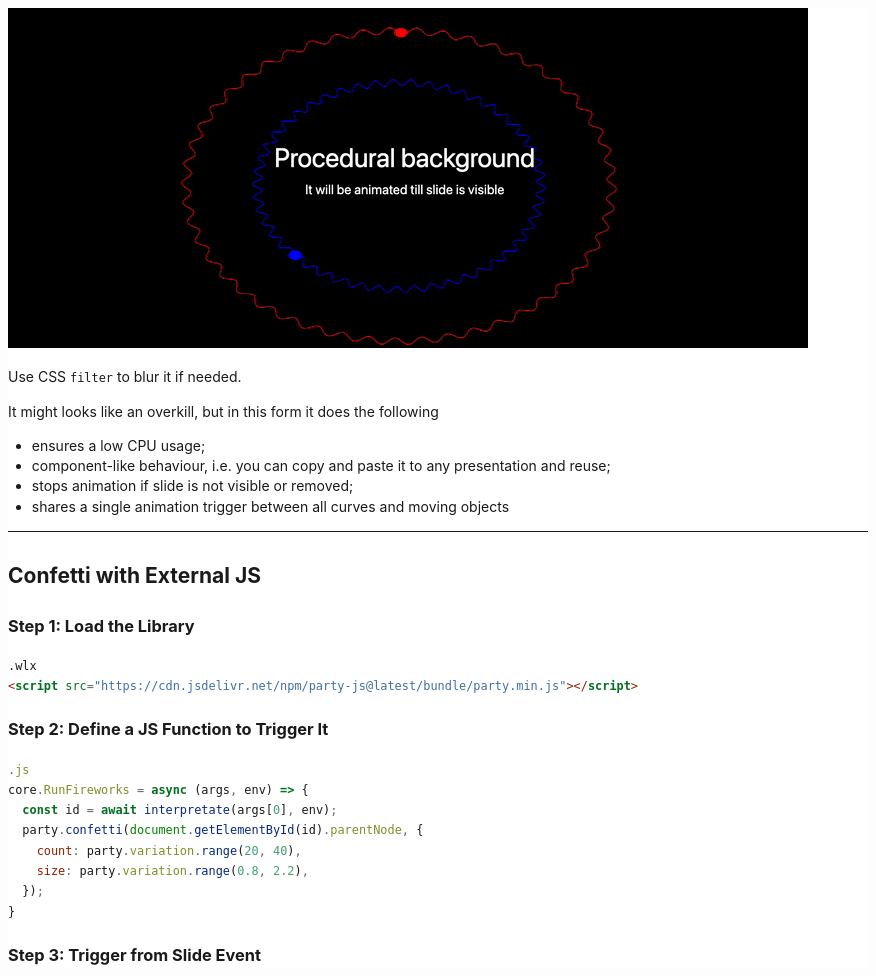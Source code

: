 ![](./../procedural-ezgif.com-video-to-gif-converter.gif)

Use CSS `filter` to blur it if needed.

It might looks like an overkill, but in this form it does the following

- ensures a low CPU usage;
- component-like behaviour, i.e. you can copy and paste it to any presentation and reuse;
- stops animation if slide is not visible or removed;
- shares a single animation trigger between all curves and moving objects

---

## Confetti with External JS

### Step 1: Load the Library

```html
.wlx
<script src="https://cdn.jsdelivr.net/npm/party-js@latest/bundle/party.min.js"></script>
```

### Step 2: Define a JS Function to Trigger It

```js
.js
core.RunFireworks = async (args, env) => {
  const id = await interpretate(args[0], env);
  party.confetti(document.getElementById(id).parentNode, {
    count: party.variation.range(20, 40),
    size: party.variation.range(0.8, 2.2),
  });
}
```

### Step 3: Trigger from Slide Event
